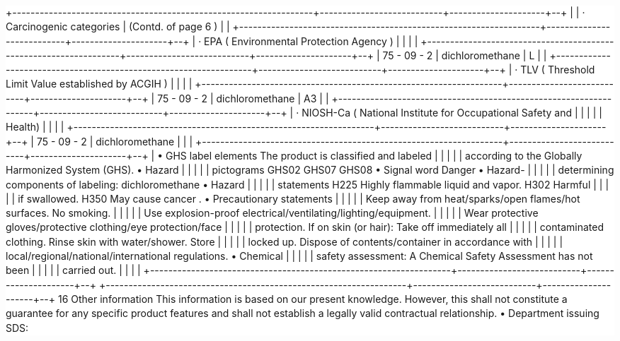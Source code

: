 +------------------------------------------------------------------+---------------------------+---------------------+--+
|                                                                  | · Carcinogenic categories | (Contd. of page 6 ) |  |
+------------------------------------------------------------------+---------------------------+---------------------+--+
| · EPA ( Environmental Protection Agency )                        |                           |                     |  |
+------------------------------------------------------------------+---------------------------+---------------------+--+
| 75 - 09 - 2                                                      | dichloromethane           | L                   |  |
+------------------------------------------------------------------+---------------------------+---------------------+--+
| · TLV ( Threshold Limit Value established by ACGIH )             |                           |                     |  |
+------------------------------------------------------------------+---------------------------+---------------------+--+
| 75 - 09 - 2                                                      | dichloromethane           | A3                  |  |
+------------------------------------------------------------------+---------------------------+---------------------+--+
| · NIOSH-Ca ( National Institute for Occupational Safety and      |                           |                     |  |
| Health)                                                          |                           |                     |  |
+------------------------------------------------------------------+---------------------------+---------------------+--+
| 75 - 09 - 2                                                      | dichloromethane           |                     |  |
+------------------------------------------------------------------+---------------------------+---------------------+--+
| • GHS label elements The product is classified and labeled       |                           |                     |  |
| according to the Globally Harmonized System (GHS). • Hazard      |                           |                     |  |
| pictograms GHS02 GHS07 GHS08 • Signal word Danger • Hazard-      |                           |                     |  |
| determining components of labeling: dichloromethane • Hazard     |                           |                     |  |
| statements H225 Highly flammable liquid and vapor. H302 Harmful  |                           |                     |  |
| if swallowed. H350 May cause cancer . • Precautionary statements |                           |                     |  |
| Keep away from heat/sparks/open flames/hot surfaces. No smoking. |                           |                     |  |
| Use explosion-proof electrical/ventilating/lighting/equipment.   |                           |                     |  |
| Wear protective gloves/protective clothing/eye protection/face   |                           |                     |  |
| protection. If on skin (or hair): Take off immediately all       |                           |                     |  |
| contaminated clothing. Rinse skin with water/shower. Store       |                           |                     |  |
| locked up. Dispose of contents/container in accordance with      |                           |                     |  |
| local/regional/national/international regulations. • Chemical    |                           |                     |  |
| safety assessment: A Chemical Safety Assessment has not been     |                           |                     |  |
| carried out.                                                     |                           |                     |  |
+------------------------------------------------------------------+---------------------------+---------------------+--+
+------------------------------------------------------------------+---------------------------+---------------------+--+
16 Other information
This information is based on our present knowledge. However, this shall not constitute a guarantee for any specific product features and shall not establish a legally valid contractual relationship.
• Department issuing SDS:
